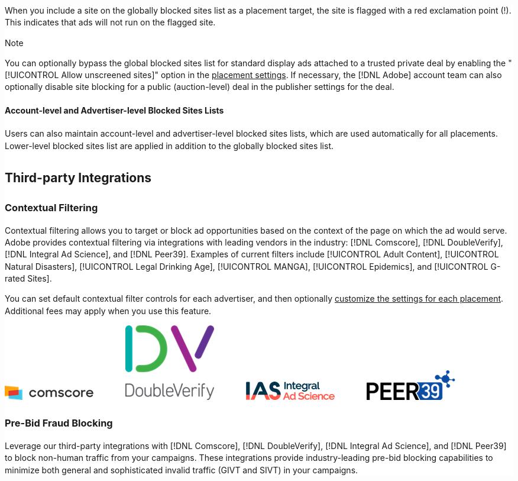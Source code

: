 When you include a site on the globally blocked sites list as a placement target, the site is flagged with a red exclamation point (!). This indicates that ads will not run on the flagged site.

>[!NOTE]
>
>You can optionally bypass the global blocked sites list for standard display ads attached to a trusted private deal by enabling the "[!UICONTROL Allow unscreened sites]" option in the [placement settings](/help/dsp/campaign-management/placements/placement-settings.md). If necessary, the [!DNL Adobe] account team can also optionally disable site blocking for a public (auction-level) deal in the publisher settings for the deal.

#### Account-level and Advertiser-level Blocked Sites Lists

Users can also maintain account-level and advertiser-level blocked sites lists, which are used automatically for all placements. Lower-level blocked sites list are applied in addition to the globally blocked sites list.

## Third-party Integrations

### Contextual Filtering

Contextual filtering allows you to target or block ad opportunities based on the context of the page on which the ad would serve. Adobe provides contextual filtering via integrations with leading vendors in the industry: [!DNL Comscore], [!DNL DoubleVerify], [!DNL Integral Ad Science], and [!DNL Peer39]. Examples of current filters include [!UICONTROL Adult Content], [!UICONTROL Natural Disasters], [!UICONTROL Legal Drinking Age], [!UICONTROL MANGA], [!UICONTROL Epidemics], and [!UICONTROL G-rated Sites].

You can set default contextual filter controls for each advertiser, and then optionally [customize the settings for each placement](/help/dsp/campaign-management/placements/placement-settings.md). Additional fees may apply when you use this feature.

![Comscore logo](/help/dsp/assets/comscore-logo.png) ![DoubleVerify logo](/help/dsp/assets/doubleverify-logo.png) ![Integral Ad Science logo](/help/dsp/assets/ias-logo.png) ![Peer39 logo](/help/dsp/assets/peer39-logo.png)

### Pre-Bid Fraud Blocking

Leverage our third-party integrations with [!DNL Comscore], [!DNL DoubleVerify], [!DNL Integral Ad Science], and [!DNL Peer39] to block non-human traffic from your campaigns. These integrations provide industry-leading pre-bid blocking capabilities to minimize both general and sophisticated invalid traffic (GIVT and SIVT) in your campaigns.
